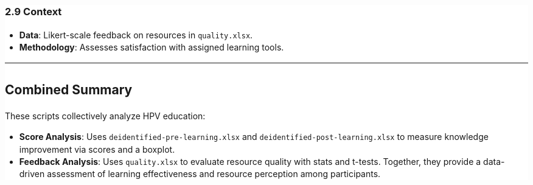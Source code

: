 ### 2.9 Context
- **Data**: Likert-scale feedback on resources in `quality.xlsx`.
- **Methodology**: Assesses satisfaction with assigned learning tools.

---

## Combined Summary
These scripts collectively analyze HPV education:
- **Score Analysis**: Uses `deidentified-pre-learning.xlsx` and `deidentified-post-learning.xlsx` to measure knowledge improvement via scores and a boxplot.
- **Feedback Analysis**: Uses `quality.xlsx` to evaluate resource quality with stats and t-tests.
Together, they provide a data-driven assessment of learning effectiveness and resource perception among participants.
